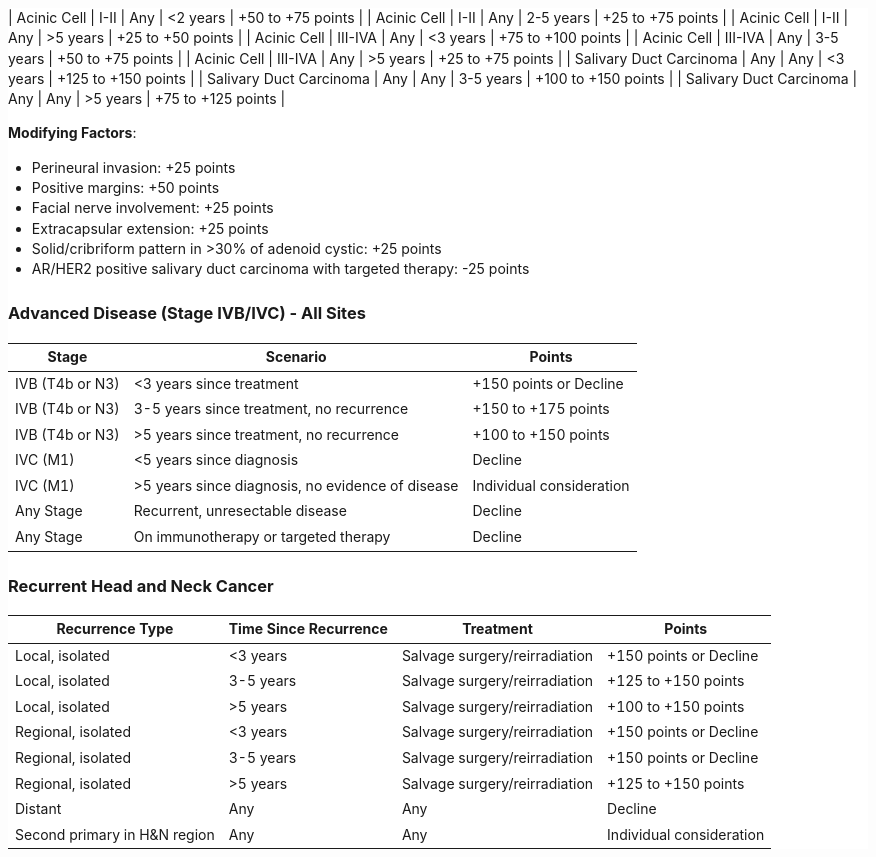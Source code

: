| Acinic Cell | I-II | Any | <2 years | +50 to +75 points |
| Acinic Cell | I-II | Any | 2-5 years | +25 to +75 points |
| Acinic Cell | I-II | Any | >5 years | +25 to +50 points |
| Acinic Cell | III-IVA | Any | <3 years | +75 to +100 points |
| Acinic Cell | III-IVA | Any | 3-5 years | +50 to +75 points |
| Acinic Cell | III-IVA | Any | >5 years | +25 to +75 points |
| Salivary Duct Carcinoma | Any | Any | <3 years | +125 to +150 points |
| Salivary Duct Carcinoma | Any | Any | 3-5 years | +100 to +150 points |
| Salivary Duct Carcinoma | Any | Any | >5 years | +75 to +125 points |

**Modifying Factors**:
- Perineural invasion: +25 points
- Positive margins: +50 points
- Facial nerve involvement: +25 points
- Extracapsular extension: +25 points
- Solid/cribriform pattern in >30% of adenoid cystic: +25 points
- AR/HER2 positive salivary duct carcinoma with targeted therapy: -25 points

### Advanced Disease (Stage IVB/IVC) - All Sites

| Stage | Scenario | Points |
|-------|----------|--------|
| IVB (T4b or N3) | <3 years since treatment | +150 points or Decline |
| IVB (T4b or N3) | 3-5 years since treatment, no recurrence | +150 to +175 points |
| IVB (T4b or N3) | >5 years since treatment, no recurrence | +100 to +150 points |
| IVC (M1) | <5 years since diagnosis | Decline |
| IVC (M1) | >5 years since diagnosis, no evidence of disease | Individual consideration |
| Any Stage | Recurrent, unresectable disease | Decline |
| Any Stage | On immunotherapy or targeted therapy | Decline |

### Recurrent Head and Neck Cancer

| Recurrence Type | Time Since Recurrence | Treatment | Points |
|-----------------|------------------------|-----------|--------|
| Local, isolated | <3 years | Salvage surgery/reirradiation | +150 points or Decline |
| Local, isolated | 3-5 years | Salvage surgery/reirradiation | +125 to +150 points |
| Local, isolated | >5 years | Salvage surgery/reirradiation | +100 to +150 points |
| Regional, isolated | <3 years | Salvage surgery/reirradiation | +150 points or Decline |
| Regional, isolated | 3-5 years | Salvage surgery/reirradiation | +150 points or Decline |
| Regional, isolated | >5 years | Salvage surgery/reirradiation | +125 to +150 points |
| Distant | Any | Any | Decline |
| Second primary in H&N region | Any | Any | Individual consideration |
